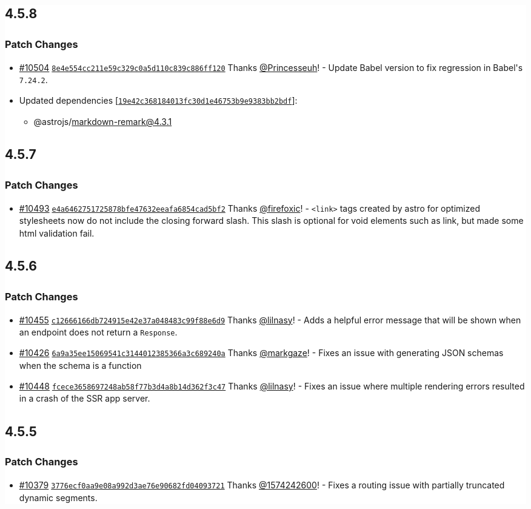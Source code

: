 ## 4.5.8

### Patch Changes

- [#10504](https://github.com/withastro/astro/pull/10504) [`8e4e554cc211e59c329c0a5d110c839c886ff120`](https://github.com/withastro/astro/commit/8e4e554cc211e59c329c0a5d110c839c886ff120) Thanks [@Princesseuh](https://github.com/Princesseuh)! - Update Babel version to fix regression in Babel's `7.24.2`.

- Updated dependencies [[`19e42c368184013fc30d1e46753b9e9383bb2bdf`](https://github.com/withastro/astro/commit/19e42c368184013fc30d1e46753b9e9383bb2bdf)]:
  - @astrojs/markdown-remark@4.3.1

## 4.5.7

### Patch Changes

- [#10493](https://github.com/withastro/astro/pull/10493) [`e4a6462751725878bfe47632eeafa6854cad5bf2`](https://github.com/withastro/astro/commit/e4a6462751725878bfe47632eeafa6854cad5bf2) Thanks [@firefoxic](https://github.com/firefoxic)! - `<link>` tags created by astro for optimized stylesheets now do not include the closing forward slash. This slash is optional for void elements such as link, but made some html validation fail.

## 4.5.6

### Patch Changes

- [#10455](https://github.com/withastro/astro/pull/10455) [`c12666166db724915e42e37a048483c99f88e6d9`](https://github.com/withastro/astro/commit/c12666166db724915e42e37a048483c99f88e6d9) Thanks [@lilnasy](https://github.com/lilnasy)! - Adds a helpful error message that will be shown when an endpoint does not return a `Response`.

- [#10426](https://github.com/withastro/astro/pull/10426) [`6a9a35ee15069541c3144012385366a3c689240a`](https://github.com/withastro/astro/commit/6a9a35ee15069541c3144012385366a3c689240a) Thanks [@markgaze](https://github.com/markgaze)! - Fixes an issue with generating JSON schemas when the schema is a function

- [#10448](https://github.com/withastro/astro/pull/10448) [`fcece3658697248ab58f77b3d4a8b14d362f3c47`](https://github.com/withastro/astro/commit/fcece3658697248ab58f77b3d4a8b14d362f3c47) Thanks [@lilnasy](https://github.com/lilnasy)! - Fixes an issue where multiple rendering errors resulted in a crash of the SSR app server.

## 4.5.5

### Patch Changes

- [#10379](https://github.com/withastro/astro/pull/10379) [`3776ecf0aa9e08a992d3ae76e90682fd04093721`](https://github.com/withastro/astro/commit/3776ecf0aa9e08a992d3ae76e90682fd04093721) Thanks [@1574242600](https://github.com/1574242600)! - Fixes a routing issue with partially truncated dynamic segments.
